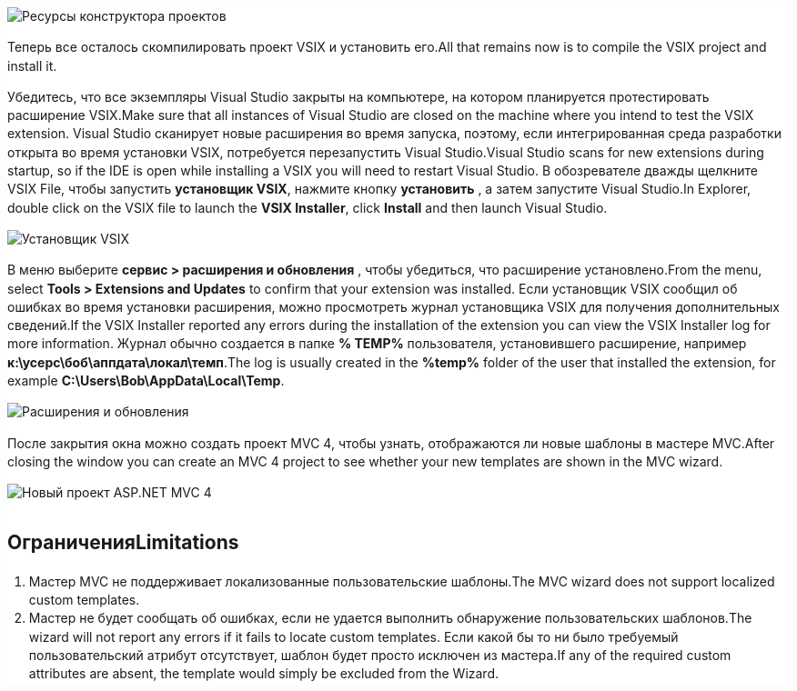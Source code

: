 ![Ресурсы конструктора проектов](custom-mvc-templates/_static/image8.jpg)

<span data-ttu-id="8db3b-184">Теперь все осталось скомпилировать проект VSIX и установить его.</span><span class="sxs-lookup"><span data-stu-id="8db3b-184">All that remains now is to compile the VSIX project and install it.</span></span>

<span data-ttu-id="8db3b-185">Убедитесь, что все экземпляры Visual Studio закрыты на компьютере, на котором планируется протестировать расширение VSIX.</span><span class="sxs-lookup"><span data-stu-id="8db3b-185">Make sure that all instances of Visual Studio are closed on the machine where you intend to test the VSIX extension.</span></span> <span data-ttu-id="8db3b-186">Visual Studio сканирует новые расширения во время запуска, поэтому, если интегрированная среда разработки открыта во время установки VSIX, потребуется перезапустить Visual Studio.</span><span class="sxs-lookup"><span data-stu-id="8db3b-186">Visual Studio scans for new extensions during startup, so if the IDE is open while installing a VSIX you will need to restart Visual Studio.</span></span> <span data-ttu-id="8db3b-187">В обозревателе дважды щелкните VSIX File, чтобы запустить **установщик VSIX**, нажмите кнопку **установить** , а затем запустите Visual Studio.</span><span class="sxs-lookup"><span data-stu-id="8db3b-187">In Explorer, double click on the VSIX file to launch the **VSIX Installer**, click **Install** and then launch Visual Studio.</span></span>

![Установщик VSIX](custom-mvc-templates/_static/image9.jpg)

<span data-ttu-id="8db3b-189">В меню выберите **сервис > расширения и обновления** , чтобы убедиться, что расширение установлено.</span><span class="sxs-lookup"><span data-stu-id="8db3b-189">From the menu, select **Tools > Extensions and Updates** to confirm that your extension was installed.</span></span> <span data-ttu-id="8db3b-190">Если установщик VSIX сообщил об ошибках во время установки расширения, можно просмотреть журнал установщика VSIX для получения дополнительных сведений.</span><span class="sxs-lookup"><span data-stu-id="8db3b-190">If the VSIX Installer reported any errors during the installation of the extension you can view the VSIX Installer log for more information.</span></span> <span data-ttu-id="8db3b-191">Журнал обычно создается в папке **% TEMP%** пользователя, установившего расширение, например **к:\усерс\боб\аппдата\локал\темп**.</span><span class="sxs-lookup"><span data-stu-id="8db3b-191">The log is usually created in the **%temp%** folder of the user that installed the extension, for example **C:\Users\Bob\AppData\Local\Temp**.</span></span>

![Расширения и обновления](custom-mvc-templates/_static/image10.jpg)

<span data-ttu-id="8db3b-193">После закрытия окна можно создать проект MVC 4, чтобы узнать, отображаются ли новые шаблоны в мастере MVC.</span><span class="sxs-lookup"><span data-stu-id="8db3b-193">After closing the window you can create an MVC 4 project to see whether your new templates are shown in the MVC wizard.</span></span>

![Новый проект ASP.NET MVC 4](custom-mvc-templates/_static/image11.jpg)

## <a name="limitations"></a><span data-ttu-id="8db3b-195">Ограничения</span><span class="sxs-lookup"><span data-stu-id="8db3b-195">Limitations</span></span>

1. <span data-ttu-id="8db3b-196">Мастер MVC не поддерживает локализованные пользовательские шаблоны.</span><span class="sxs-lookup"><span data-stu-id="8db3b-196">The MVC wizard does not support localized custom templates.</span></span>
2. <span data-ttu-id="8db3b-197">Мастер не будет сообщать об ошибках, если не удается выполнить обнаружение пользовательских шаблонов.</span><span class="sxs-lookup"><span data-stu-id="8db3b-197">The wizard will not report any errors if it fails to locate custom templates.</span></span> <span data-ttu-id="8db3b-198">Если какой бы то ни было требуемый пользовательский атрибут отсутствует, шаблон будет просто исключен из мастера.</span><span class="sxs-lookup"><span data-stu-id="8db3b-198">If any of the required custom attributes are absent, the template would simply be excluded from the Wizard.</span></span>
